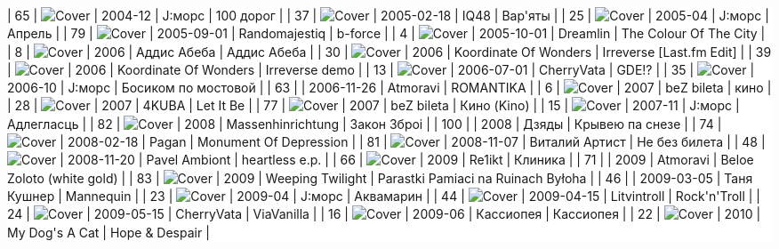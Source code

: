 | 65 | ![Cover](https://i.discogs.com/kbbVnMnU5iAvWb6lJAHGnWbTLwsK0uS_yDUFUeFn3NA/rs:fit/g:sm/q:40/h:150/w:150/czM6Ly9kaXNjb2dz/LWRhdGFiYXNlLWlt/YWdlcy9SLTY4NjUz/MDYtMTUyMjA5NjA5/NC01MTY4LmpwZWc.jpeg) | 2004-12 | J:морс | 100 дорог |
| 37 | ![Cover](https://i.discogs.com/cBIPbufFeGshEM09LuUvspyweFNr-xggS_4UAxTCiqY/rs:fit/g:sm/q:40/h:150/w:150/czM6Ly9kaXNjb2dz/LWRhdGFiYXNlLWlt/YWdlcy9SLTE1Nzk0/OTk5LTE1OTc5Mjk1/ODQtMjM0OS5qcGVn.jpeg) | 2005-02-18 | IQ48 | Вар'яты |
| 25 | ![Cover](https://i.discogs.com/2DRmOq81RBnMBEiOvA4lH-9QNc-SRJw2Nae9CKuXoKA/rs:fit/g:sm/q:40/h:150/w:150/czM6Ly9kaXNjb2dz/LWRhdGFiYXNlLWlt/YWdlcy9SLTkxMDIy/MTctMTUyMjE4MjQ0/My01ODg4LmpwZWc.jpeg) | 2005-04 | J:морс | Апрель |
| 79 | ![Cover](https://i.discogs.com/6WhGw0YCFBcS8hebrRjFzz5OrYhWTI7zj6rX0RL0vsI/rs:fit/g:sm/q:40/h:150/w:150/czM6Ly9kaXNjb2dz/LWRhdGFiYXNlLWlt/YWdlcy9SLTUxNjEz/OS0xMTI2NDYyMDA2/LmpwZWc.jpeg) | 2005-09-01 | Randomajestiq | b-force |
| 4 | ![Cover](http://coverartarchive.org/release/1bf887b3-0aab-358a-917c-88b8fe65beb9/29670131009-250.jpg) | 2005-10-01 | Dreamlin | The Colour Of The City |
| 8 | ![Cover](https://i.discogs.com/6yg7MVRtr2qt0NtQxHV0a38Tv3IckJIA2kDmq3GY7M4/rs:fit/g:sm/q:40/h:150/w:150/czM6Ly9kaXNjb2dz/LWRhdGFiYXNlLWlt/YWdlcy9SLTEzMTQ4/NzE0LTE1NDg5MDQ4/MjctNDkwNy5qcGVn.jpeg) | 2006 | Аддис Абеба | Аддис Абеба |
| 30 | ![Cover](https://i.discogs.com/AGuI_GtvgxVbYcPuQRl8ihIhyY-SCWWhgIfcgKMJPus/rs:fit/g:sm/q:40/h:150/w:150/czM6Ly9kaXNjb2dz/LWRhdGFiYXNlLWlt/YWdlcy9SLTU5Njk2/My0xMTM2NTIyNzgx/LmpwZWc.jpeg) | 2006 | Koordinate Of Wonders | Irreverse [Last.fm Edit] |
| 39 | ![Cover](https://i.discogs.com/AGuI_GtvgxVbYcPuQRl8ihIhyY-SCWWhgIfcgKMJPus/rs:fit/g:sm/q:40/h:150/w:150/czM6Ly9kaXNjb2dz/LWRhdGFiYXNlLWlt/YWdlcy9SLTU5Njk2/My0xMTM2NTIyNzgx/LmpwZWc.jpeg) | 2006 | Koordinate Of Wonders | Irreverse demo |
| 13 | ![Cover](https://i.discogs.com/WURVqHh0yS4lS9unP2H4nY1pyuXkJ8FQL4Mev0E3MAk/rs:fit/g:sm/q:40/h:150/w:150/czM6Ly9kaXNjb2dz/LWRhdGFiYXNlLWlt/YWdlcy9SLTExNTYw/NDI1LTE1MTg1MTI0/MzUtNjkxNi5qcGVn.jpeg) | 2006-07-01 | CherryVata | GDE!? |
| 35 | ![Cover](https://i.discogs.com/y8WfdSDdJRo12zKPjXqoPqHWOGT6TE7mTnAw16EBQR8/rs:fit/g:sm/q:40/h:150/w:150/czM6Ly9kaXNjb2dz/LWRhdGFiYXNlLWlt/YWdlcy9SLTkxMDIy/OTMtMTUyMjI2OTQ3/Mi02MzcyLmpwZWc.jpeg) | 2006-10 | J:морс | Босиком по мостовой |
| 63 |  | 2006-11-26 | Atmoravi | ROMANTIKA |
| 6 | ![Cover](http://coverartarchive.org/release/51153251-98c6-477a-a508-b8504591ee3b/29738258290-250.jpg) | 2007 | beZ bileta | кино |
| 28 | ![Cover](https://i.discogs.com/Ck618wjrxJAcymvcgQqMPLJ06z4Wg46wE5wkwqn5ozw/rs:fit/g:sm/q:40/h:150/w:150/czM6Ly9kaXNjb2dz/LWRhdGFiYXNlLWlt/YWdlcy9SLTEwNDQ3/MjktMTE4NzU4NTQ5/OC5qcGVn.jpeg) | 2007 | 4KUBA | Let It Be |
| 77 | ![Cover](https://i.discogs.com/D8nkRokKeM8t02WR8mg1xDqkACk94vRH68NCsx1sMiI/rs:fit/g:sm/q:40/h:150/w:150/czM6Ly9kaXNjb2dz/LWRhdGFiYXNlLWlt/YWdlcy9SLTkxMDE3/NTctMTU0NzU4NTcx/NS05NDM4LmpwZWc.jpeg) | 2007 | beZ bileta | Кино (Kino) |
| 15 | ![Cover](https://i.discogs.com/WeZ7EzDB5d3yCYMSnvoX2RQNqJSFW0sFDve25Nh2BCg/rs:fit/g:sm/q:40/h:150/w:150/czM6Ly9kaXNjb2dz/LWRhdGFiYXNlLWlt/YWdlcy9SLTkxMDIz/MzEtMTUyMjM1NjI1/MC04OTM4LmpwZWc.jpeg) | 2007-11 | J:морс | Адлегласць |
| 82 | ![Cover](https://i.discogs.com/2kv3HUUu37Kjciz5crqehoUVlrUZn6JGQbzvxljvoTY/rs:fit/g:sm/q:40/h:150/w:150/czM6Ly9kaXNjb2dz/LWRhdGFiYXNlLWlt/YWdlcy9SLTc1NTI3/NTUtMTQ0Mzg3NjQ1/NC0zNDIyLmpwZWc.jpeg) | 2008 | Massenhinrichtung | Закон Зброі |
| 100 |  | 2008 | Дзяды | Крывею па снезе |
| 74 | ![Cover](https://i.discogs.com/8mPcW2nsHZRTqzQj-Vsa8n_2nIkOf3QAozAUG1RHMAc/rs:fit/g:sm/q:40/h:150/w:150/czM6Ly9kaXNjb2dz/LWRhdGFiYXNlLWlt/YWdlcy9SLTI0Nzcz/ODQtMTI4NjIxMjYw/OS5qcGVn.jpeg) | 2008-02-18 | Pagan | Monument Of Depression |
| 81 | ![Cover](https://i.discogs.com/5mU1UhIXBrwf39IK_JsESWU8MxM19-9zcww1MUh02BA/rs:fit/g:sm/q:40/h:150/w:150/czM6Ly9kaXNjb2dz/LWRhdGFiYXNlLWlt/YWdlcy9SLTE0MTQ2/NDg5LTE1Njg3MDAw/NTctNTA5Mi5qcGVn.jpeg) | 2008-11-07 | Виталий Артист | Не без билета |
| 48 | ![Cover](https://i.discogs.com/sT4LOZU_q2ZARKtZsZmy1qzFYhQKFIQgBGsYPvwZkqg/rs:fit/g:sm/q:40/h:150/w:150/czM6Ly9kaXNjb2dz/LWRhdGFiYXNlLWlt/YWdlcy9SLTE1NzY0/MTItMTIyOTYzNTI5/Mi5qcGVn.jpeg) | 2008-11-20 | Pavel Ambiont | heartless e.p. |
| 66 | ![Cover](https://i.discogs.com/HoRSi-DiMgJf8LhYI953BsaU0xv6_H8zZtZdlXZImgg/rs:fit/g:sm/q:40/h:150/w:150/czM6Ly9kaXNjb2dz/LWRhdGFiYXNlLWlt/YWdlcy9SLTEwNzU3/NDEyLTE1MjUxNTU2/ODUtODQ3NC5qcGVn.jpeg) | 2009 | Re1ikt | Клиника |
| 71 |  | 2009 | Atmoravi | Beloe Zoloto (white gold) |
| 83 | ![Cover](https://i.discogs.com/GwaePjsOJxVRbFWD8x3N3OFYArfdkuTRTQmhnryVWt8/rs:fit/g:sm/q:40/h:150/w:150/czM6Ly9kaXNjb2dz/LWRhdGFiYXNlLWlt/YWdlcy9SLTcwODM3/ODAtMTQzMzMyOTYw/NC0zNDE3LmpwZWc.jpeg) | 2009 | Weeping Twilight | Parastki Pamiaci na Ruinach Byłoha |
| 46 |  | 2009-03-05 | Таня Кушнер | Mannequin |
| 23 | ![Cover](https://i.discogs.com/5VqulOogo1yA3RylX9VgQQAeH1LeuBLQRU3sbomH4Mc/rs:fit/g:sm/q:40/h:150/w:150/czM6Ly9kaXNjb2dz/LWRhdGFiYXNlLWlt/YWdlcy9SLTExNzkx/Mjk1LTE1MjI0NDE3/MjgtODA4Mi5qcGVn.jpeg) | 2009-04 | J:морс | Аквамарин |
| 44 | ![Cover](http://coverartarchive.org/release/45cc3a41-b516-47c4-99f8-84ae3d419735/28535128597-250.jpg) | 2009-04-15 | Litvintroll | Rock'n'Troll |
| 24 | ![Cover](https://i.discogs.com/Qb85uB27BclLxyOjn7-YMFJozSG8x4mqN7FWCepplCQ/rs:fit/g:sm/q:40/h:150/w:150/czM6Ly9kaXNjb2dz/LWRhdGFiYXNlLWlt/YWdlcy9SLTM2NDQ4/ODctMTMzODY2MTc4/Mi02MjY3LmpwZWc.jpeg) | 2009-05-15 | CherryVata | ViaVanilla |
| 16 | ![Cover](http://coverartarchive.org/release/cd1a598f-4805-4c2e-928a-579f9970ee86/1347894400-250.jpg) | 2009-06 | Кассиопея | Кассиопея |
| 22 | ![Cover](https://i.discogs.com/fhJBPC55Csm0XIfoXG0N3sQx5eBDQGfF1Hj9K9f9fVI/rs:fit/g:sm/q:40/h:150/w:150/czM6Ly9kaXNjb2dz/LWRhdGFiYXNlLWlt/YWdlcy9SLTM2MzM3/NjAtMTYxODI2Mjc4/Ny0xMzUzLmpwZWc.jpeg) | 2010 | My Dog's A Cat | Hope &amp; Despair |